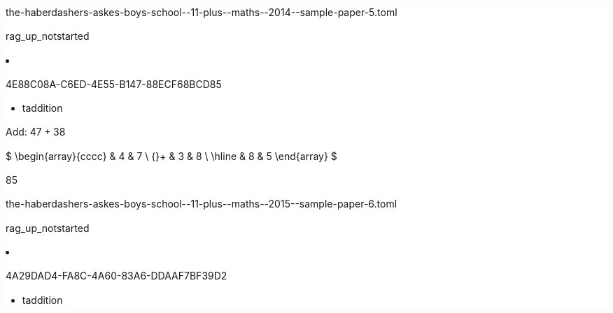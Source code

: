 <div class='papername'>
<p>the-haberdashers-askes-boys-school--11-plus--maths--2014--sample-paper-5.toml</p>
</div>
<div class='rag'>
<p>rag_up_notstarted</p>
</div>
</div>
</li>
<li>
<div class='question_envelope rag_up_notstarted question'>
<div class='uuid'>
<p>4E88C08A-C6ED-4E55-B147-88ECF68BCD85</p>
</div>
<div class='topics'>
<ul>
<li>
taddition
</li>
</ul>
</div>
<div class='question question'>

Add: $47 + 38$

</div>
<div class='workings'>
<div class='working'>

$
\begin{array}{cccc}
        & 4 & 7 \\
    {}+ & 3 & 8 \\
    \hline
        & 8 & 5 
\end{array}
$

</div>
</div>
<div class='answers'>
<div class='answer'>

$85$

</div>
</div>

<div class='papername'>
<p>the-haberdashers-askes-boys-school--11-plus--maths--2015--sample-paper-6.toml</p>
</div>
<div class='rag'>
<p>rag_up_notstarted</p>
</div>
</div>
</li>
<li>
<div class='question_envelope rag_up_notstarted question'>
<div class='uuid'>
<p>4A29DAD4-FA8C-4A60-83A6-DDAAF7BF39D2</p>
</div>
<div class='topics'>
<ul>
<li>
taddition
</li>
</ul>
</div>